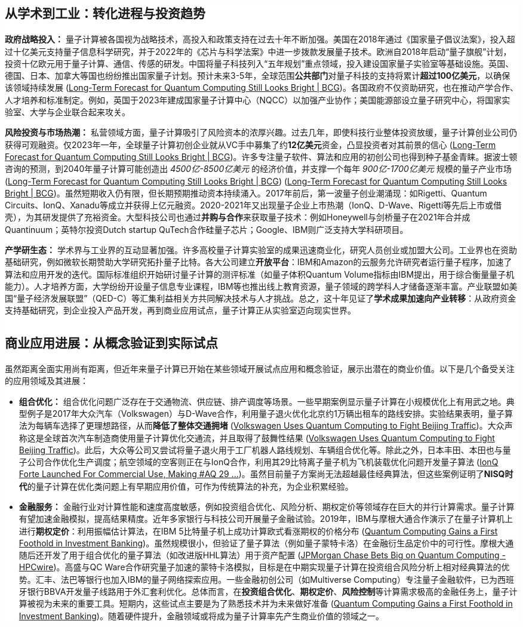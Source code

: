 ## 从学术到工业：转化进程与投资趋势

**政府战略投入：** 量子计算被各国视为战略技术，高投入和政策支持在过去十年不断加强。美国在2018年通过《国家量子倡议法案》，投入超过十亿美元支持量子信息科学研究，并于2022年的《芯片与科学法案》中进一步拨款发展量子技术。欧洲自2018年启动“量子旗舰”计划，投资十亿欧元用于量子计算、通信、传感的研发。中国将量子科技列入“五年规划”重点领域，投入建设国家量子实验室等基础设施。英国、德国、日本、加拿大等国也纷纷推出国家量子计划。预计未来3-5年，全球范围**公共部门**对量子科技的支持将累计**超过100亿美元**，以确保该领域持续发展 ([Long-Term Forecast for Quantum Computing Still Looks Bright | BCG](https://www.bcg.com/publications/2024/long-term-forecast-for-quantum-computing-still-looks-bright#:~:text=billion%20from%20venture%20capitalists%20in,investor%20confidence%20in%20its%20future))。各国政府不仅资助研究，也在推动产学合作、人才培养和标准制定。例如，英国于2023年建成国家量子计算中心（NQCC）以加强产业协作；美国能源部设立量子研究中心，将国家实验室、大学与企业联合起来攻关。

**风险投资与市场热潮：** 私营领域方面，量子计算吸引了风险资本的浓厚兴趣。过去几年，即使科技行业整体投资放缓，量子计算创业公司仍获得可观融资。仅2023年一年，全球量子计算初创企业就从VC手中募集了约**12亿美元**资金，凸显投资者对其前景的信心 ([Long-Term Forecast for Quantum Computing Still Looks Bright | BCG](https://www.bcg.com/publications/2024/long-term-forecast-for-quantum-computing-still-looks-bright#:~:text=Despite%20a%2050,investor%20confidence%20in%20its%20future))。许多专注量子软件、算法和应用的初创公司也得到种子基金青睐。据波士顿咨询的预测，到2040年量子计算可能创造出 _4500亿-8500亿美元_ 的经济价值，并支撑一个每年 _900亿-1700亿美元_ 规模的量子产业市场 ([Long-Term Forecast for Quantum Computing Still Looks Bright | BCG](https://www.bcg.com/publications/2024/long-term-forecast-for-quantum-computing-still-looks-bright#:~:text=,how%20they%20approach%20quantum%20technology)) ([Long-Term Forecast for Quantum Computing Still Looks Bright | BCG](https://www.bcg.com/publications/2024/long-term-forecast-for-quantum-computing-still-looks-bright#:~:text=,how%20they%20approach%20quantum%20technology))。虽然短期收入仍有限，但长期预期推动资本持续涌入。2017年前后，第一波量子创业潮涌现：如Rigetti、Quantum Circuits、IonQ、Xanadu等成立并获得上亿元融资。2020-2021年又出现量子企业上市热潮（IonQ、D-Wave、Rigetti等先后上市或借壳），为其研发提供了充裕资金。大型科技公司也通过**并购与合作**来获取量子技术：例如Honeywell与剑桥量子在2021年合并成Quantinuum；英特尔投资Dutch startup QuTech合作硅量子芯片；Google、IBM则广泛支持大学科研项目。

**产学研生态：** 学术界与工业界的互动显著加强。许多高校量子计算实验室的成果迅速商业化，研究人员创业或加盟大公司。工业界也在资助基础研究，例如微软长期赞助大学研究拓扑量子比特。各大公司建立**开放平台**：IBM和Amazon的云服务允许研究者运行量子程序，加速了算法和应用开发的迭代。国际标准组织开始研讨量子计算的测评标准（如量子体积Quantum Volume指标由IBM提出，用于综合衡量量子机能力）。人才培养方面，大学纷纷开设量子信息专业课程，IBM等也推出线上教育资源，量子领域的跨学科人才储备逐渐丰富。产业联盟如美国“量子经济发展联盟”（QED-C）等汇集利益相关方共同解决技术与人才挑战。总之，这十年见证了**学术成果加速向产业转移**：从政府资金支持基础研究，到企业投入产品开发，再到商业应用试点，量子计算正从实验室迈向现实世界。

## 商业应用进展：从概念验证到实际试点

虽然距离全面实用尚有距离，但近年来量子计算已开始在某些领域开展试点应用和概念验证，展示出潜在的商业价值。以下是几个备受关注的应用领域及其进展：

- **组合优化：** 组合优化问题广泛存在于交通物流、供应链、排产调度等场景。一些早期案例显示量子计算在小规模优化上有用武之地。典型例子是2017年大众汽车（Volkswagen）与D-Wave合作，利用量子退火优化北京约1万辆出租车的路线安排。实验结果表明，量子算法为每辆车选择了更理想路径，从而**降低了整体交通拥堵** ([Volkswagen Uses Quantum Computing to Fight Beijing Traffic](https://www.thedrive.com/tech/8789/volkswagen-uses-quantum-computing-to-fight-beijing-traffic#:~:text=The%20German%20automaker%20recently%20conducted,each%20vehicle%2C%20according%20to%20VW))。大众声称这是全球首次汽车制造商使用量子计算优化交通流，并且取得了鼓舞性结果 ([Volkswagen Uses Quantum Computing to Fight Beijing Traffic](https://www.thedrive.com/tech/8789/volkswagen-uses-quantum-computing-to-fight-beijing-traffic#:~:text=Beijing%20is%20one%20of%20the,Chinese%E2%80%99%20cities%20chaotic%20traffic%20conditions))。此后，大众等公司又尝试将量子退火用于工厂机器人路线规划、车辆组合优化等。除此之外，日本丰田、本田也与量子公司合作优化生产调度；航空领域的空客则正在与IonQ合作，利用其29比特离子量子机为飞机装载优化问题开发量子算法 ([IonQ Forte Launched For Commercial Use, Making #AQ 29 ...](https://www.businesswire.com/news/home/20230622354061/en/IonQ-Forte-Launched-For-Commercial-Use-Making-AQ-29-Available-for-Customers-Worldwide#:~:text=IonQ%20Forte%20Launched%20For%20Commercial,to%20execute%20full%20variational))。虽然目前量子方案尚无法超越最佳经典算法，但这些案例证明了**NISQ时代**的量子计算在优化类问题上有早期应用价值，可作为传统算法的补充，为企业积累经验。
    
- **金融服务：** 金融行业对计算性能和速度高度敏感，例如投资组合优化、风险分析、期权定价等领域存在巨大的并行计算需求。量子计算有望加速金融模拟，提高结果精度。近年多家银行与科技公司开展量子金融试验。2019年，IBM与摩根大通合作演示了在量子计算机上进行**期权定价**：利用振幅估计算法，在IBM 5比特量子机上成功计算欧式看涨期权的价格分布 ([Quantum Computing Gains a First Foothold in Investment Banking](https://ibm-research.medium.com/quantum-computing-gains-a-first-foothold-in-investment-banking-2806b280b8f#:~:text=Quantum%20Computing%20Gains%20a%20First,the%20price%20of%20financial%20options))。虽然规模很小，但验证了量子算法（例如量子蒙特卡洛）在金融衍生品定价中的可行性。摩根大通随后还开发了用于组合优化的量子算法（如改进版HHL算法）用于资产配置 ([JPMorgan Chase Bets Big on Quantum Computing - HPCwire](https://www.hpcwire.com/2022/10/12/jpmorgan-chase-bets-big-on-quantum-computing/#:~:text=Optimization,risk%20analysis%20and%20option%20pricing))。高盛与QC Ware合作研究量子加速的蒙特卡洛模拟，目标是在中期实现量子计算在投资组合风险分析上相对经典算法的优势。汇丰、法巴等银行也加入IBM的量子网络探索应用。一些金融初创公司（如Multiverse Computing）专注量子金融软件，已为西班牙银行BBVA开发量子线路用于外汇套利优化。总体而言，在**投资组合优化**、**期权定价**、**风险控制**等计算需求极高的金融任务上，量子计算被视为未来的重要工具。短期内，这些试点主要是为了熟悉技术并为未来做好准备 ([Quantum Computing Gains a First Foothold in Investment Banking](https://ibm-research.medium.com/quantum-computing-gains-a-first-foothold-in-investment-banking-2806b280b8f#:~:text=Quantum%20Computing%20Gains%20a%20First,the%20price%20of%20financial%20options))。随着硬件提升，金融领域或将成为量子计算率先产生商业价值的领域之一。
    